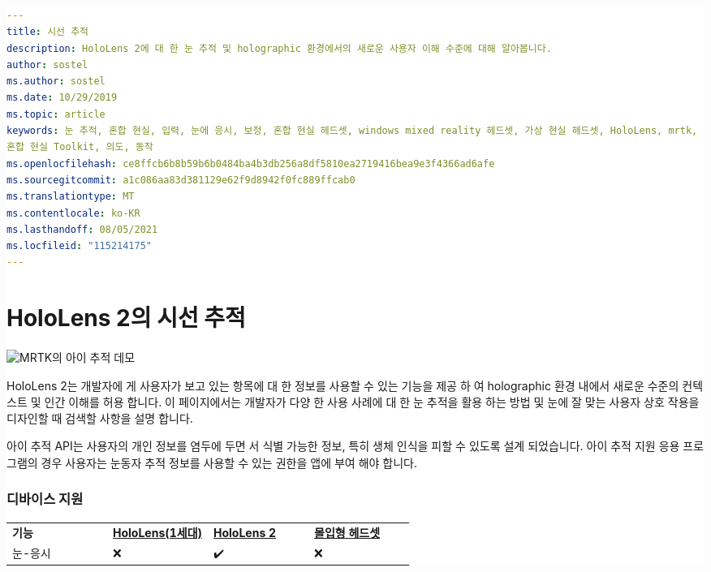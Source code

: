 ```yaml
---
title: 시선 추적
description: HoloLens 2에 대 한 눈 추적 및 holographic 환경에서의 새로운 사용자 이해 수준에 대해 알아봅니다.
author: sostel
ms.author: sostel
ms.date: 10/29/2019
ms.topic: article
keywords: 눈 추적, 혼합 현실, 입력, 눈에 응시, 보정, 혼합 현실 헤드셋, windows mixed reality 헤드셋, 가상 현실 헤드셋, HoloLens, mrtk, 혼합 현실 Toolkit, 의도, 동작
ms.openlocfilehash: ce8ffcb6b8b59b6b0484ba4b3db256a8df5810ea2719416bea9e3f4366ad6afe
ms.sourcegitcommit: a1c086aa83d381129e62f9d8942f0fc889ffcab0
ms.translationtype: MT
ms.contentlocale: ko-KR
ms.lasthandoff: 08/05/2021
ms.locfileid: "115214175"
---
```

# <a name="eye-tracking-on-hololens-2"></a>HoloLens 2의 시선 추적

![MRTK의 아이 추적 데모](images/mrtk_et_scenemenu.jpg)

HoloLens 2는 개발자에 게 사용자가 보고 있는 항목에 대 한 정보를 사용할 수 있는 기능을 제공 하 여 holographic 환경 내에서 새로운 수준의 컨텍스트 및 인간 이해를 허용 합니다. 이 페이지에서는 개발자가 다양 한 사용 사례에 대 한 눈 추적을 활용 하는 방법 및 눈에 잘 맞는 사용자 상호 작용을 디자인할 때 검색할 사항을 설명 합니다. 

아이 추적 API는 사용자의 개인 정보를 염두에 두면 서 식별 가능한 정보, 특히 생체 인식을 피할 수 있도록 설계 되었습니다. 아이 추적 지원 응용 프로그램의 경우 사용자는 눈동자 추적 정보를 사용할 수 있는 권한을 앱에 부여 해야 합니다.

### <a name="device-support"></a>디바이스 지원

<table>
<colgroup>
    <col width="25%" />
    <col width="25%" />
    <col width="25%" />
    <col width="25%" />
</colgroup>
<tr>
     <td><strong>기능</strong></td>
     <td><a href="/hololens/hololens1-hardware"><strong>HoloLens(1세대)</strong></a></td>
     <td><a href="https://docs.microsoft.com/hololens/hololens2-hardware"><strong>HoloLens 2</strong></td>
     <td><a href="../discover/immersive-headset-hardware-details.md"><strong>몰입형 헤드셋</strong></a></td>
</tr>
<tr>
     <td>눈-응시</td>
     <td>❌</td>
     <td>✔️</td>
     <td>❌</td>
</tr>
</table>

